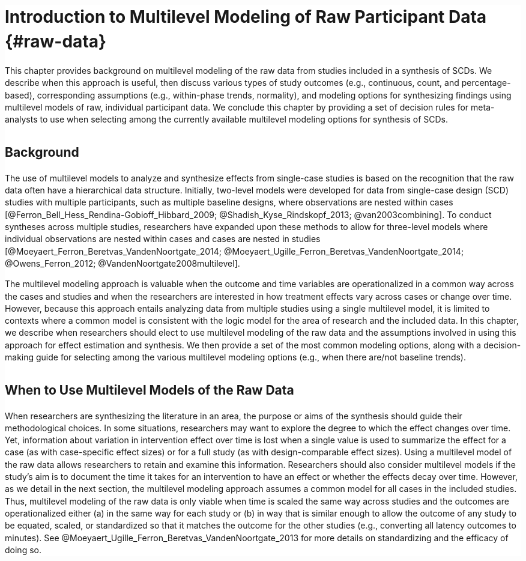 

# Introduction to Multilevel Modeling of Raw Participant Data {#raw-data}

This chapter provides background on multilevel modeling of the raw data from studies included in a synthesis of SCDs.
We describe when this approach is useful, then discuss various types of study outcomes (e.g., continuous, count, and percentage-based), corresponding assumptions (e.g., within-phase trends, normality), and modeling options for synthesizing findings using multilevel models of raw, individual participant data. 
We conclude this chapter by providing a set of decision rules for meta-analysts to use when selecting among the currently available multilevel modeling options for synthesis of SCDs.

## Background

The use of multilevel models to analyze and synthesize effects from single-case studies is based on the recognition that the raw data often have a hierarchical data structure. 
Initially, two-level models were developed for data from single-case design (SCD) studies with multiple participants, such as multiple baseline designs, where observations are nested within cases [@Ferron_Bell_Hess_Rendina-Gobioff_Hibbard_2009; @Shadish_Kyse_Rindskopf_2013; @van2003combining].
To conduct syntheses across multiple studies, researchers have expanded upon these methods to allow for three-level models where individual observations are nested within cases and cases are nested in studies [@Moeyaert_Ferron_Beretvas_VandenNoortgate_2014; @Moeyaert_Ugille_Ferron_Beretvas_VandenNoortgate_2014; @Owens_Ferron_2012; @VandenNoortgate2008multilevel].

The multilevel modeling approach is valuable when the outcome and time variables are operationalized in a common way across the cases and studies and when the researchers are interested in how treatment effects vary across cases or change over time. 
However, because this approach entails analyzing data from multiple studies using a single multilevel model, it is limited to contexts where a common model is consistent with the logic model for the area of research and the included data. 
In this chapter, we describe when researchers should elect to use multilevel modeling of the raw data and the assumptions involved in using this approach for effect estimation and synthesis.
We then provide a set of the most common modeling options, along with a decision-making guide for selecting among the various multilevel modeling options (e.g., when there are/not baseline trends). 


## When to Use Multilevel Models of the Raw Data
When researchers are synthesizing the literature in an area, the purpose or aims of the synthesis should guide their methodological choices. 
In some situations, researchers may want to explore the degree to which the effect changes over time. 
Yet, information about variation in intervention effect over time is lost when a single value is used to summarize the effect for a case (as with case-specific effect sizes) or for a full study (as with design-comparable effect sizes). 
Using a multilevel model of the raw data allows researchers to retain and examine this information.
Researchers should also consider multilevel models if the study’s aim is to document the time it takes for an intervention to have an effect or whether the effects decay over time.
However, as we detail in the next section, the multilevel modeling approach assumes a common model for all cases in the included studies. 
Thus, multilevel modeling of the raw data is only viable when time is scaled the same way across studies and the outcomes are operationalized either 
(a) in the same way for each study or 
(b) in way that is similar enough to allow the outcome of any study to be equated, scaled, or standardized so that it matches the outcome for the other studies (e.g., converting all latency outcomes to minutes). 
See @Moeyaert_Ugille_Ferron_Beretvas_VandenNoortgate_2013 for more details on standardizing and the efficacy of doing so. 
